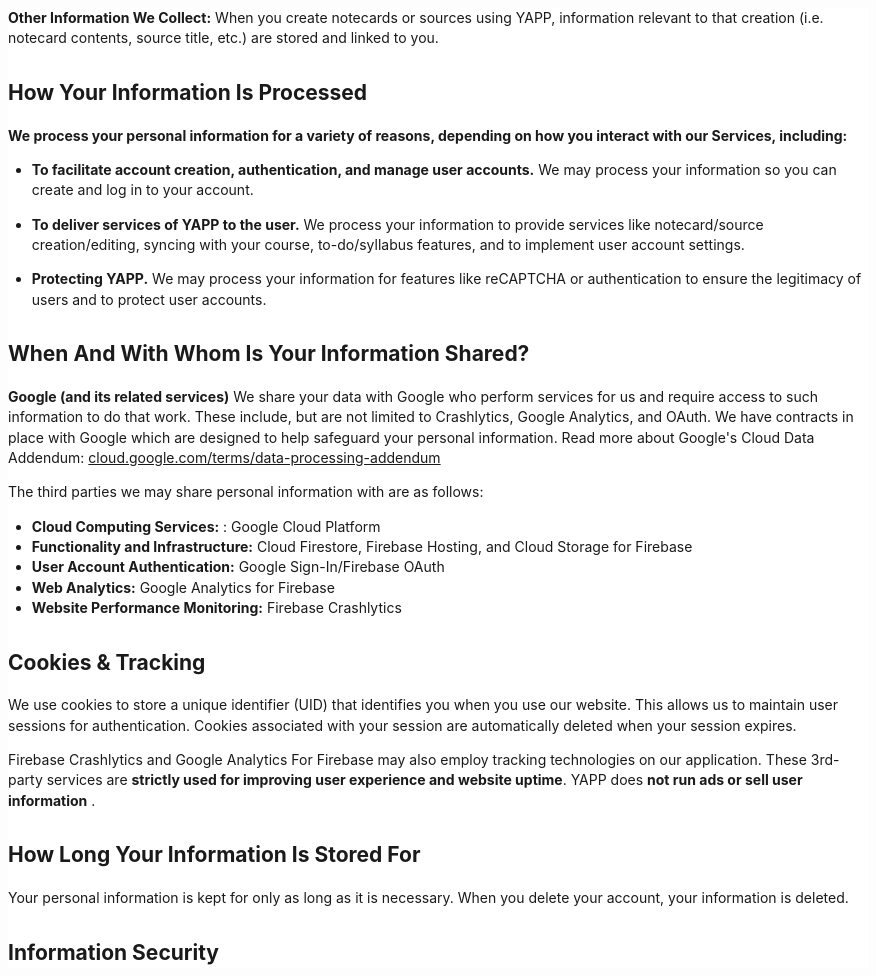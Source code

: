 **Other Information We Collect:** When you create notecards or sources using YAPP, information relevant to that creation (i.e. notecard contents, source title, etc.) are stored and linked to you.

How Your Information Is Processed
---------------------------------

**We process your personal information for a variety of reasons, depending on how you interact with our Services, including:**

*   **To facilitate account creation, authentication, and manage user accounts.** We may process your information so you can create and log in to your account.
    
*   **To deliver services of YAPP to the user.** We process your information to provide services like notecard/source creation/editing, syncing with your course, to-do/syllabus features, and to implement user account settings.
    
*   **Protecting YAPP.** We may process your information for features like reCAPTCHA or authentication to ensure the legitimacy of users and to protect user accounts.
    

When And With Whom Is Your Information Shared?
----------------------------------------------

**Google (and its related services)** We share your data with Google who perform services for us and require access to such information to do that work. These include, but are not limited to Crashlytics, Google Analytics, and OAuth. We have contracts in place with Google which are designed to help safeguard your personal information. Read more about Google's Cloud Data Addendum: [cloud.google.com/terms/data-processing-addendum](https://cloud.google.com/terms/data-processing-addendum)

The third parties we may share personal information with are as follows:

*   **Cloud Computing Services:** : Google Cloud Platform
*   **Functionality and Infrastructure:** Cloud Firestore, Firebase Hosting, and Cloud Storage for Firebase
*   **User Account Authentication:** Google Sign-In/Firebase OAuth
*   **Web Analytics:** Google Analytics for Firebase
*   **Website Performance Monitoring:** Firebase Crashlytics

Cookies & Tracking
------------------

We use cookies to store a unique identifier (UID) that identifies you when you use our website. This allows us to maintain user sessions for authentication. Cookies associated with your session are automatically deleted when your session expires.

Firebase Crashlytics and Google Analytics For Firebase may also employ tracking technologies on our application. These 3rd-party services are **strictly used for improving user experience and website uptime**. YAPP does **not run ads or sell user information** .

How Long Your Information Is Stored For
---------------------------------------

Your personal information is kept for only as long as it is necessary. When you delete your account, your information is deleted.

Information Security
--------------------

